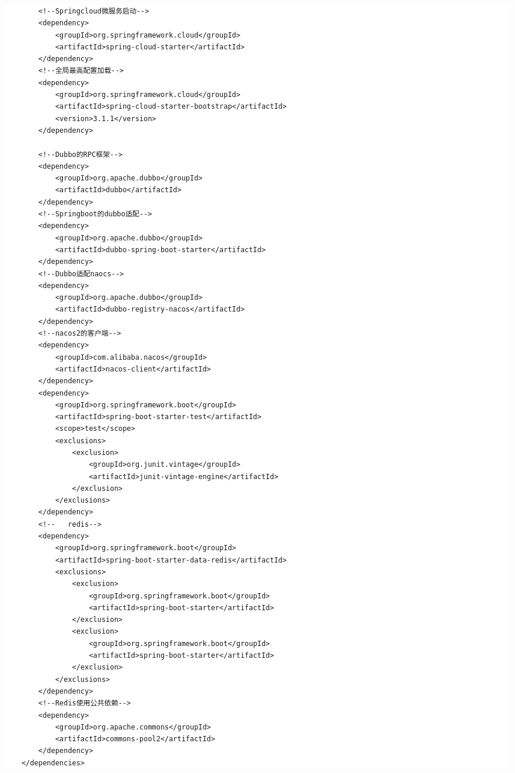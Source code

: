             <!--Springcloud微服务启动-->
            <dependency>
                <groupId>org.springframework.cloud</groupId>
                <artifactId>spring-cloud-starter</artifactId>
            </dependency>
            <!--全局最高配置加载-->
            <dependency>
                <groupId>org.springframework.cloud</groupId>
                <artifactId>spring-cloud-starter-bootstrap</artifactId>
                <version>3.1.1</version>
            </dependency>
    
            <!--Dubbo的RPC框架-->
            <dependency>
                <groupId>org.apache.dubbo</groupId>
                <artifactId>dubbo</artifactId>
            </dependency>
            <!--Springboot的dubbo适配-->
            <dependency>
                <groupId>org.apache.dubbo</groupId>
                <artifactId>dubbo-spring-boot-starter</artifactId>
            </dependency>
            <!--Dubbo适配naocs-->
            <dependency>
                <groupId>org.apache.dubbo</groupId>
                <artifactId>dubbo-registry-nacos</artifactId>
            </dependency>
            <!--nacos2的客户端-->
            <dependency>
                <groupId>com.alibaba.nacos</groupId>
                <artifactId>nacos-client</artifactId>
            </dependency>
            <dependency>
                <groupId>org.springframework.boot</groupId>
                <artifactId>spring-boot-starter-test</artifactId>
                <scope>test</scope>
                <exclusions>
                    <exclusion>
                        <groupId>org.junit.vintage</groupId>
                        <artifactId>junit-vintage-engine</artifactId>
                    </exclusion>
                </exclusions>
            </dependency>
            <!--   redis-->
            <dependency>
                <groupId>org.springframework.boot</groupId>
                <artifactId>spring-boot-starter-data-redis</artifactId>
                <exclusions>
                    <exclusion>
                        <groupId>org.springframework.boot</groupId>
                        <artifactId>spring-boot-starter</artifactId>
                    </exclusion>
                    <exclusion>
                        <groupId>org.springframework.boot</groupId>
                        <artifactId>spring-boot-starter</artifactId>
                    </exclusion>
                </exclusions>
            </dependency>
            <!--Redis使用公共依赖-->
            <dependency>
                <groupId>org.apache.commons</groupId>
                <artifactId>commons-pool2</artifactId>
            </dependency>
        </dependencies>